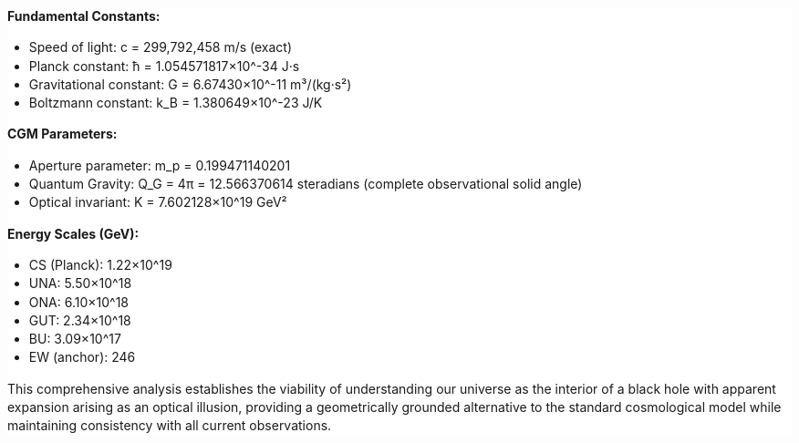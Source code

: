 **Fundamental Constants:**
- Speed of light: c = 299,792,458 m/s (exact)
- Planck constant: ħ = 1.054571817×10^-34 J·s
- Gravitational constant: G = 6.67430×10^-11 m³/(kg·s²)
- Boltzmann constant: k_B = 1.380649×10^-23 J/K

**CGM Parameters:**
- Aperture parameter: m_p = 0.199471140201
- Quantum Gravity: Q_G = 4π = 12.566370614 steradians (complete observational solid angle)
- Optical invariant: K = 7.602128×10^19 GeV²

**Energy Scales (GeV):**
- CS (Planck): 1.22×10^19
- UNA: 5.50×10^18
- ONA: 6.10×10^18
- GUT: 2.34×10^18
- BU: 3.09×10^17
- EW (anchor): 246

This comprehensive analysis establishes the viability of understanding our universe as the interior of a black hole with apparent expansion arising as an optical illusion, providing a geometrically grounded alternative to the standard cosmological model while maintaining consistency with all current observations.
